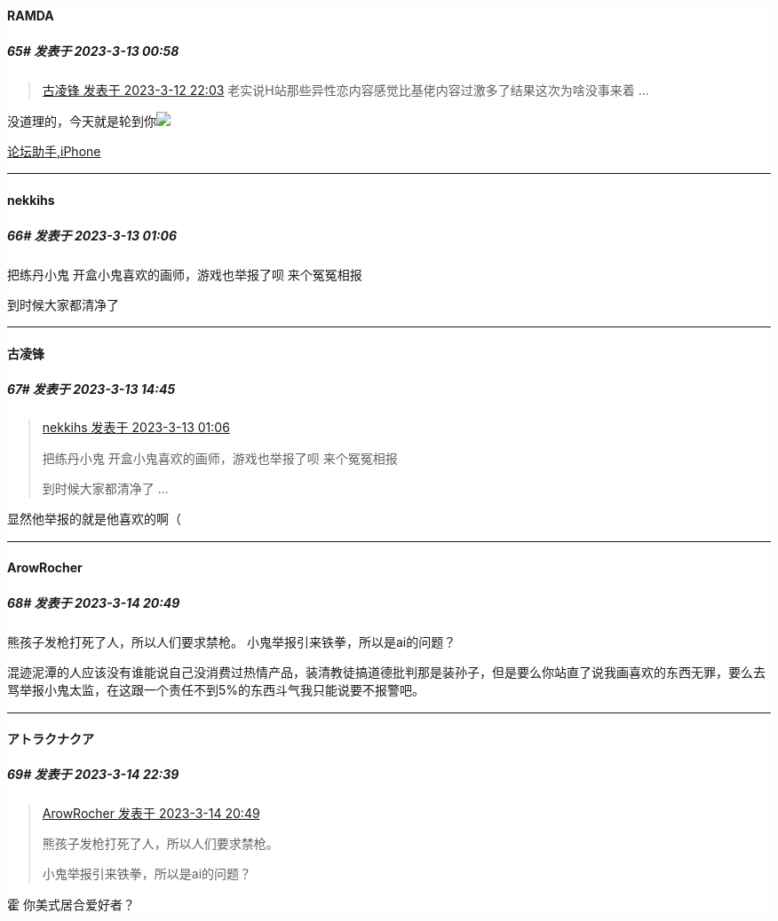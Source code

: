 ####  RAMDA  
##### 65#       发表于 2023-3-13 00:58

<blockquote><a href="httphttps://bbs.saraba1st.com/2b/forum.php?mod=redirect&amp;goto=findpost&amp;pid=60062760&amp;ptid=2123710" target="_blank">古凌锋 发表于 2023-3-12 22:03</a>
老实说H站那些异性恋内容感觉比基佬内容过激多了结果这次为啥没事来着 ...</blockquote>
没道理的，今天就是轮到你<img src="https://static.saraba1st.com/image/smiley/face2017/067.png" referrerpolicy="no-referrer">

[论坛助手,iPhone](https://bbs.saraba1st.com/2b/forum.php?mod=viewthread&amp;tid=2029836)


*****

####  nekkihs  
##### 66#       发表于 2023-3-13 01:06

把练丹小鬼 开盒小鬼喜欢的画师，游戏也举报了呗 来个冤冤相报

到时候大家都清净了


*****

####  古凌锋  
##### 67#       发表于 2023-3-13 14:45

<blockquote><a href="httphttps://bbs.saraba1st.com/2b/forum.php?mod=redirect&amp;goto=findpost&amp;pid=60064962&amp;ptid=2123710" target="_blank">nekkihs 发表于 2023-3-13 01:06</a>

把练丹小鬼 开盒小鬼喜欢的画师，游戏也举报了呗 来个冤冤相报

到时候大家都清净了 ...</blockquote>
显然他举报的就是他喜欢的啊（


*****

####  ArowRocher  
##### 68#       发表于 2023-3-14 20:49

熊孩子发枪打死了人，所以人们要求禁枪。
小鬼举报引来铁拳，所以是ai的问题？

混迹泥潭的人应该没有谁能说自己没消费过热情产品，装清教徒搞道德批判那是装孙子，但是要么你站直了说我画喜欢的东西无罪，要么去骂举报小鬼太监，在这跟一个责任不到5%的东西斗气我只能说要不报警吧。


*****

####  アトラクナクア  
##### 69#       发表于 2023-3-14 22:39

<blockquote><a href="httphttps://bbs.saraba1st.com/2b/forum.php?mod=redirect&amp;goto=findpost&amp;pid=60086806&amp;ptid=2123710" target="_blank">ArowRocher 发表于 2023-3-14 20:49</a>

熊孩子发枪打死了人，所以人们要求禁枪。

小鬼举报引来铁拳，所以是ai的问题？</blockquote>
霍 你美式居合爱好者？
